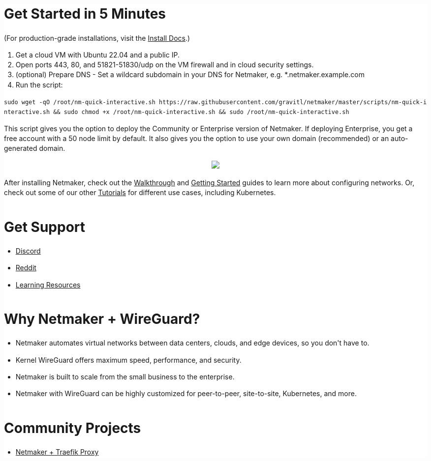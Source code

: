 # Get Started in 5 Minutes  

(For production-grade installations, visit the [Install Docs](https://netmaker.readthedocs.io/en/master/install.html).)  

1. Get a cloud VM with Ubuntu 22.04 and a public IP.
2. Open ports 443, 80, and 51821-51830/udp on the VM firewall and in cloud security settings.
3. (optional) Prepare DNS - Set a wildcard subdomain in your DNS for Netmaker, e.g. *.netmaker.example.com
4. Run the script: 

`sudo wget -qO /root/nm-quick-interactive.sh https://raw.githubusercontent.com/gravitl/netmaker/master/scripts/nm-quick-interactive.sh && sudo chmod +x /root/nm-quick-interactive.sh && sudo /root/nm-quick-interactive.sh`  

This script gives you the option to deploy the Community or Enterprise version of Netmaker. If deploying Enterprise, you get a free account with a 50 node limit by default. It also gives you the option to use your own domain (recommended) or an auto-generated domain. 

<p float="left" align="middle">
<img src="https://raw.githubusercontent.com/gravitl/netmaker-docs/master/images/netmaker-github/readme.gif" />
</p>

After installing Netmaker, check out the [Walkthrough](https://itnext.io/getting-started-with-netmaker-a-wireguard-virtual-networking-platform-3d563fbd87f0) and [Getting Started](https://netmaker.readthedocs.io/en/master/getting-started.html) guides to learn more about configuring networks. Or, check out some of our other [Tutorials](https://www.netmaker.io/blog) for different use cases, including Kubernetes.

# Get Support

- [Discord](https://discord.gg/zRb9Vfhk8A)

- [Reddit](https://reddit.com/r/netmaker)

- [Learning Resources](https://netmaker.io/blog)

# Why Netmaker + WireGuard?

- Netmaker automates virtual networks between data centers, clouds, and edge devices, so you don't have to.

- Kernel WireGuard offers maximum speed, performance, and security. 

- Netmaker is built to scale from the small business to the enterprise. 

- Netmaker with WireGuard can be highly customized for peer-to-peer, site-to-site, Kubernetes, and more.

# Community Projects

- [Netmaker + Traefik Proxy](https://github.com/bsherman/netmaker-traefik)
